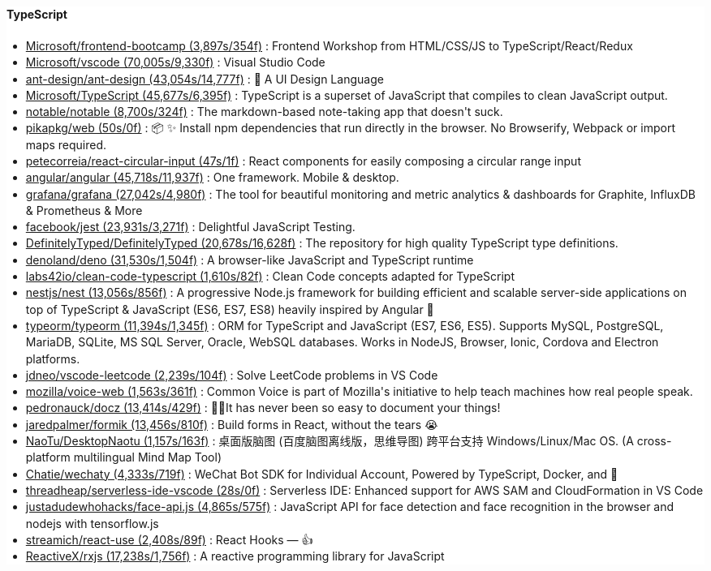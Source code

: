 #### TypeScript
* [Microsoft/frontend-bootcamp (3,897s/354f)](https://github.com/Microsoft/frontend-bootcamp) : Frontend Workshop from HTML/CSS/JS to TypeScript/React/Redux
* [Microsoft/vscode (70,005s/9,330f)](https://github.com/Microsoft/vscode) : Visual Studio Code
* [ant-design/ant-design (43,054s/14,777f)](https://github.com/ant-design/ant-design) : 🌈 A UI Design Language
* [Microsoft/TypeScript (45,677s/6,395f)](https://github.com/Microsoft/TypeScript) : TypeScript is a superset of JavaScript that compiles to clean JavaScript output.
* [notable/notable (8,700s/324f)](https://github.com/notable/notable) : The markdown-based note-taking app that doesn't suck.
* [pikapkg/web (50s/0f)](https://github.com/pikapkg/web) : 📦 ✨ Install npm dependencies that run directly in the browser. No Browserify, Webpack or import maps required.
* [petecorreia/react-circular-input (47s/1f)](https://github.com/petecorreia/react-circular-input) : React components for easily composing a circular range input
* [angular/angular (45,718s/11,937f)](https://github.com/angular/angular) : One framework. Mobile & desktop.
* [grafana/grafana (27,042s/4,980f)](https://github.com/grafana/grafana) : The tool for beautiful monitoring and metric analytics & dashboards for Graphite, InfluxDB & Prometheus & More
* [facebook/jest (23,931s/3,271f)](https://github.com/facebook/jest) : Delightful JavaScript Testing.
* [DefinitelyTyped/DefinitelyTyped (20,678s/16,628f)](https://github.com/DefinitelyTyped/DefinitelyTyped) : The repository for high quality TypeScript type definitions.
* [denoland/deno (31,530s/1,504f)](https://github.com/denoland/deno) : A browser-like JavaScript and TypeScript runtime
* [labs42io/clean-code-typescript (1,610s/82f)](https://github.com/labs42io/clean-code-typescript) : Clean Code concepts adapted for TypeScript
* [nestjs/nest (13,056s/856f)](https://github.com/nestjs/nest) : A progressive Node.js framework for building efficient and scalable server-side applications on top of TypeScript & JavaScript (ES6, ES7, ES8) heavily inspired by Angular 🚀
* [typeorm/typeorm (11,394s/1,345f)](https://github.com/typeorm/typeorm) : ORM for TypeScript and JavaScript (ES7, ES6, ES5). Supports MySQL, PostgreSQL, MariaDB, SQLite, MS SQL Server, Oracle, WebSQL databases. Works in NodeJS, Browser, Ionic, Cordova and Electron platforms.
* [jdneo/vscode-leetcode (2,239s/104f)](https://github.com/jdneo/vscode-leetcode) : Solve LeetCode problems in VS Code
* [mozilla/voice-web (1,563s/361f)](https://github.com/mozilla/voice-web) : Common Voice is part of Mozilla's initiative to help teach machines how real people speak.
* [pedronauck/docz (13,414s/429f)](https://github.com/pedronauck/docz) : ✍🏻It has never been so easy to document your things!
* [jaredpalmer/formik (13,456s/810f)](https://github.com/jaredpalmer/formik) : Build forms in React, without the tears 😭
* [NaoTu/DesktopNaotu (1,157s/163f)](https://github.com/NaoTu/DesktopNaotu) : 桌面版脑图 (百度脑图离线版，思维导图) 跨平台支持 Windows/Linux/Mac OS. (A cross-platform multilingual Mind Map Tool)
* [Chatie/wechaty (4,333s/719f)](https://github.com/Chatie/wechaty) : WeChat Bot SDK for Individual Account, Powered by TypeScript, Docker, and 💖
* [threadheap/serverless-ide-vscode (28s/0f)](https://github.com/threadheap/serverless-ide-vscode) : Serverless IDE: Enhanced support for AWS SAM and CloudFormation in VS Code
* [justadudewhohacks/face-api.js (4,865s/575f)](https://github.com/justadudewhohacks/face-api.js) : JavaScript API for face detection and face recognition in the browser and nodejs with tensorflow.js
* [streamich/react-use (2,408s/89f)](https://github.com/streamich/react-use) : React Hooks — 👍
* [ReactiveX/rxjs (17,238s/1,756f)](https://github.com/ReactiveX/rxjs) : A reactive programming library for JavaScript
